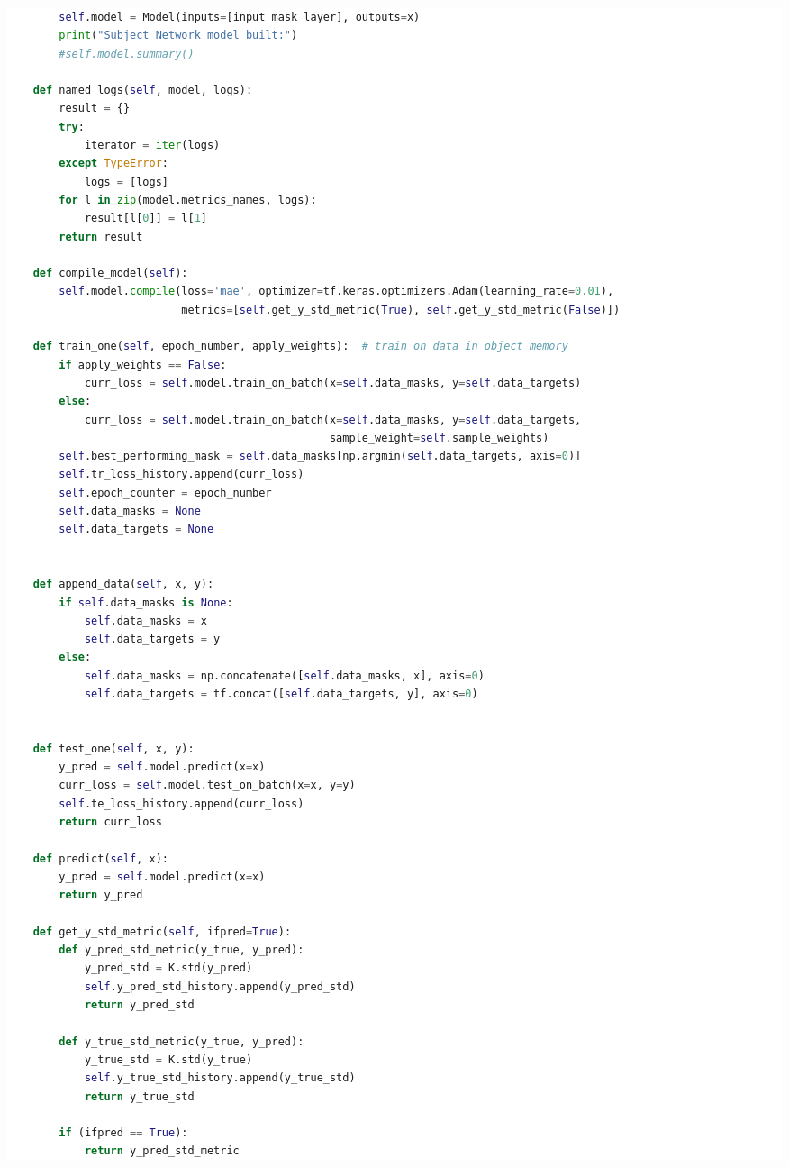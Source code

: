 ```python
        self.model = Model(inputs=[input_mask_layer], outputs=x)
        print("Subject Network model built:")
        #self.model.summary()

    def named_logs(self, model, logs):
        result = {}
        try:
            iterator = iter(logs)
        except TypeError:
            logs = [logs]
        for l in zip(model.metrics_names, logs):
            result[l[0]] = l[1]
        return result

    def compile_model(self):
        self.model.compile(loss='mae', optimizer=tf.keras.optimizers.Adam(learning_rate=0.01),
                           metrics=[self.get_y_std_metric(True), self.get_y_std_metric(False)])

    def train_one(self, epoch_number, apply_weights):  # train on data in object memory
        if apply_weights == False:
            curr_loss = self.model.train_on_batch(x=self.data_masks, y=self.data_targets)
        else:
            curr_loss = self.model.train_on_batch(x=self.data_masks, y=self.data_targets,
                                                  sample_weight=self.sample_weights)
        self.best_performing_mask = self.data_masks[np.argmin(self.data_targets, axis=0)]
        self.tr_loss_history.append(curr_loss)
        self.epoch_counter = epoch_number
        self.data_masks = None
        self.data_targets = None


    def append_data(self, x, y):
        if self.data_masks is None:
            self.data_masks = x
            self.data_targets = y
        else:
            self.data_masks = np.concatenate([self.data_masks, x], axis=0)
            self.data_targets = tf.concat([self.data_targets, y], axis=0)


    def test_one(self, x, y):
        y_pred = self.model.predict(x=x)
        curr_loss = self.model.test_on_batch(x=x, y=y)
        self.te_loss_history.append(curr_loss)
        return curr_loss

    def predict(self, x):
        y_pred = self.model.predict(x=x)
        return y_pred

    def get_y_std_metric(self, ifpred=True):
        def y_pred_std_metric(y_true, y_pred):
            y_pred_std = K.std(y_pred)
            self.y_pred_std_history.append(y_pred_std)
            return y_pred_std

        def y_true_std_metric(y_true, y_pred):
            y_true_std = K.std(y_true)
            self.y_true_std_history.append(y_true_std)
            return y_true_std

        if (ifpred == True):
            return y_pred_std_metric
```